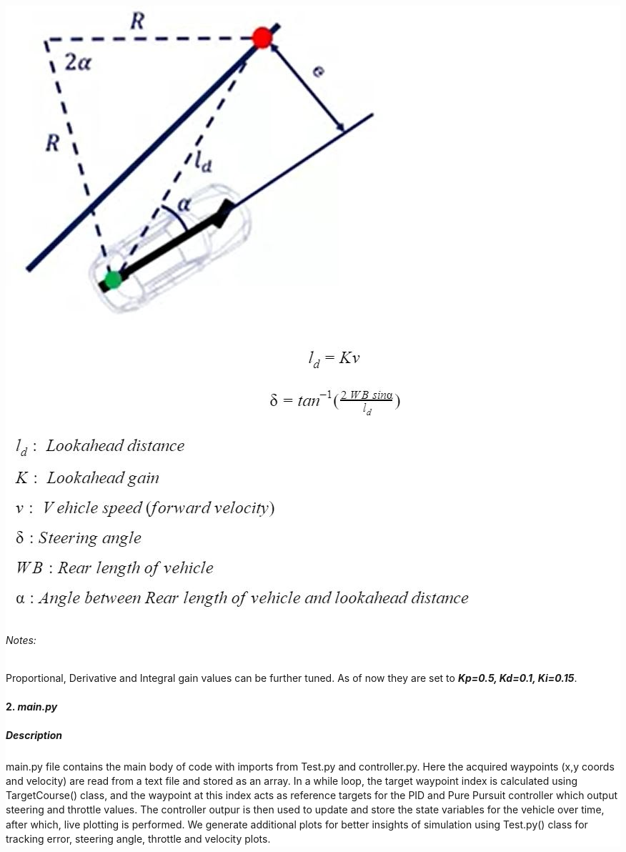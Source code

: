 ![](images/geometry.JPG)
![](images/pure_pursuit_equations.JPG)

###### Notes: 
Proportional, Derivative and Integral gain values can be further tuned. As of now they are set to **_Kp=0.5, Kd=0.1, Ki=0.15_**.

#### 2. _main.py_
##### Description
main.py file contains the main body of code with imports from Test.py and controller.py. Here the acquired waypoints (x,y coords and velocity) are read from a text file and stored as an array. In a while loop, the target waypoint index is calculated using TargetCourse() class, and the waypoint at this index acts as reference targets for the PID and Pure Pursuit controller which output steering and throttle values. The controller outpur is then used to update and store the state variables for the vehicle over time, after which, live plotting is performed. We generate additional plots for better insights of simulation using Test.py() class for tracking error, steering angle, throttle and velocity plots.  
